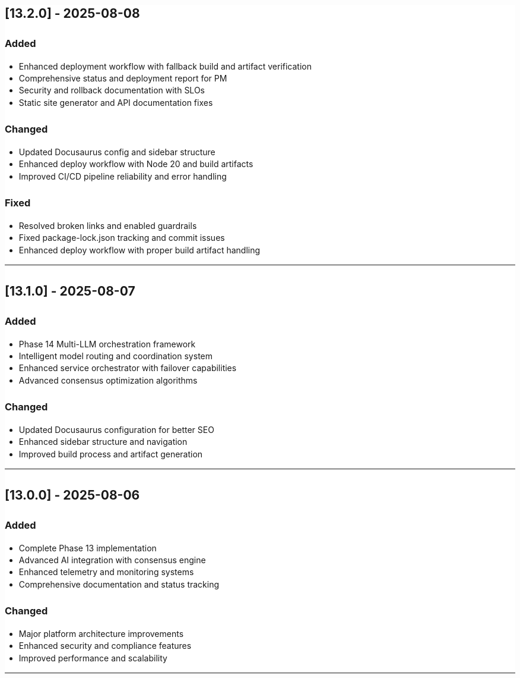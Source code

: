
## [13.2.0] - 2025-08-08

### Added
- Enhanced deployment workflow with fallback build and artifact verification
- Comprehensive status and deployment report for PM
- Security and rollback documentation with SLOs
- Static site generator and API documentation fixes

### Changed
- Updated Docusaurus config and sidebar structure
- Enhanced deploy workflow with Node 20 and build artifacts
- Improved CI/CD pipeline reliability and error handling

### Fixed
- Resolved broken links and enabled guardrails
- Fixed package-lock.json tracking and commit issues
- Enhanced deploy workflow with proper build artifact handling

---

## [13.1.0] - 2025-08-07

### Added
- Phase 14 Multi-LLM orchestration framework
- Intelligent model routing and coordination system
- Enhanced service orchestrator with failover capabilities
- Advanced consensus optimization algorithms

### Changed
- Updated Docusaurus configuration for better SEO
- Enhanced sidebar structure and navigation
- Improved build process and artifact generation

---

## [13.0.0] - 2025-08-06

### Added
- Complete Phase 13 implementation
- Advanced AI integration with consensus engine
- Enhanced telemetry and monitoring systems
- Comprehensive documentation and status tracking

### Changed
- Major platform architecture improvements
- Enhanced security and compliance features
- Improved performance and scalability

---